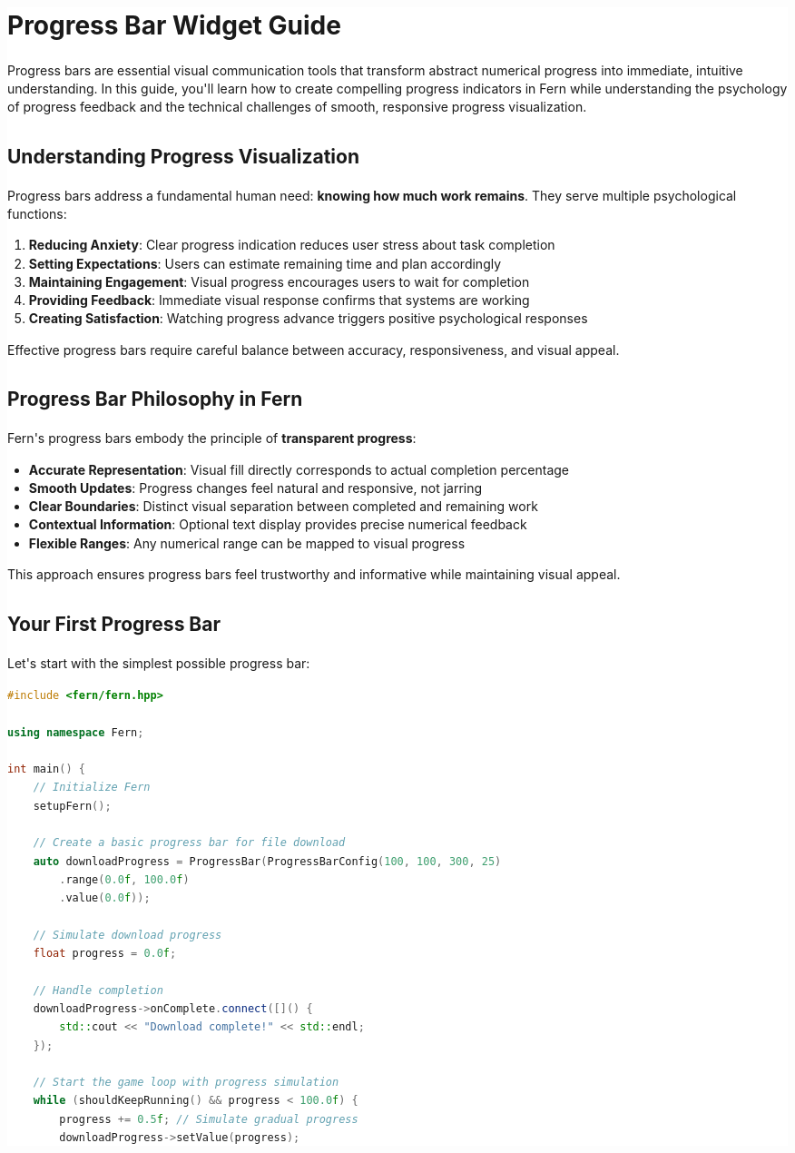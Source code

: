 # Progress Bar Widget Guide

Progress bars are essential visual communication tools that transform abstract numerical progress into immediate, intuitive understanding. In this guide, you'll learn how to create compelling progress indicators in Fern while understanding the psychology of progress feedback and the technical challenges of smooth, responsive progress visualization.

## Understanding Progress Visualization

Progress bars address a fundamental human need: **knowing how much work remains**. They serve multiple psychological functions:

1. **Reducing Anxiety**: Clear progress indication reduces user stress about task completion
2. **Setting Expectations**: Users can estimate remaining time and plan accordingly
3. **Maintaining Engagement**: Visual progress encourages users to wait for completion
4. **Providing Feedback**: Immediate visual response confirms that systems are working
5. **Creating Satisfaction**: Watching progress advance triggers positive psychological responses

Effective progress bars require careful balance between accuracy, responsiveness, and visual appeal.

## Progress Bar Philosophy in Fern

Fern's progress bars embody the principle of **transparent progress**:

- **Accurate Representation**: Visual fill directly corresponds to actual completion percentage
- **Smooth Updates**: Progress changes feel natural and responsive, not jarring
- **Clear Boundaries**: Distinct visual separation between completed and remaining work
- **Contextual Information**: Optional text display provides precise numerical feedback
- **Flexible Ranges**: Any numerical range can be mapped to visual progress

This approach ensures progress bars feel trustworthy and informative while maintaining visual appeal.

## Your First Progress Bar

Let's start with the simplest possible progress bar:

```cpp
#include <fern/fern.hpp>

using namespace Fern;

int main() {
    // Initialize Fern
    setupFern();
    
    // Create a basic progress bar for file download
    auto downloadProgress = ProgressBar(ProgressBarConfig(100, 100, 300, 25)
        .range(0.0f, 100.0f)
        .value(0.0f));
    
    // Simulate download progress
    float progress = 0.0f;
    
    // Handle completion
    downloadProgress->onComplete.connect([]() {
        std::cout << "Download complete!" << std::endl;
    });
    
    // Start the game loop with progress simulation
    while (shouldKeepRunning() && progress < 100.0f) {
        progress += 0.5f; // Simulate gradual progress
        downloadProgress->setValue(progress);
```